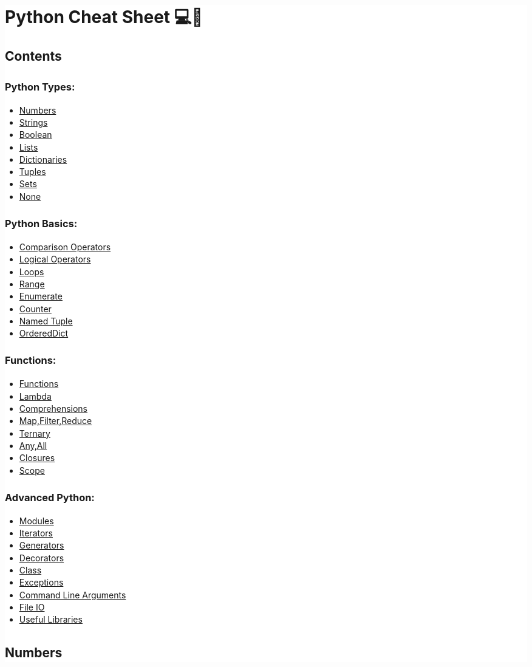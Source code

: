Python Cheat Sheet 💻🐍
=====================

Contents
--------

### Python Types:

-   [Numbers](#numbers)
-   [Strings](#strings)
-   [Boolean](#boolean)
-   [Lists](#lists)
-   [Dictionaries](#dictionaries)
-   [Tuples](#tuples)
-   [Sets](#sets)
-   [None](#none)

### Python Basics:

-   [Comparison Operators](#comparison-operators)
-   [Logical Operators](#cogical-operators)
-   [Loops](#loops)
-   [Range](#range)
-   [Enumerate](#enumerate)
-   [Counter](#counter)
-   [Named Tuple](#named-tuple)
-   [OrderedDict](#ordereddict)

### Functions:

-   [Functions](#functions)
-   [Lambda](#lambda)
-   [Comprehensions](#comprehensions)
-   [Map,Filter,Reduce](#map-filter-reduce)
-   [Ternary](#ternary-condition)
-   [Any,All](#any-all)
-   [Closures](#closures)
-   [Scope](#scope)

### Advanced Python:

-   [Modules](#modules)
-   [Iterators](#iterators)
-   [Generators](#generators)
-   [Decorators](#decorators)
-   [Class](#class)
-   [Exceptions](#exceptions)
-   [Command Line Arguments](#command-line-arguments)
-   [File IO](#file-io)
-   [Useful Libraries](#useful-libraries)

Numbers
-------
